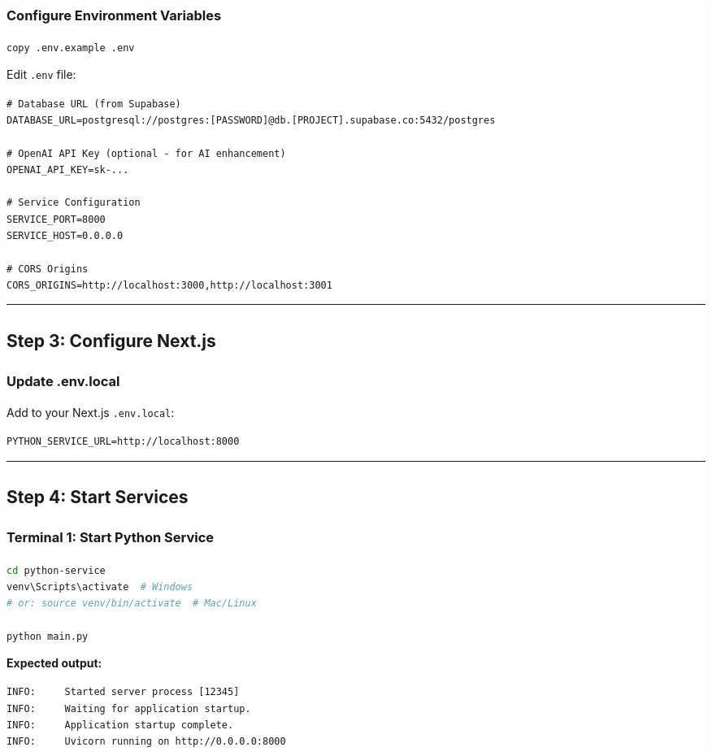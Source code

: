 ### Configure Environment Variables
```bash
copy .env.example .env
```

Edit `.env` file:
```env
# Database URL (from Supabase)
DATABASE_URL=postgresql://postgres:[PASSWORD]@db.[PROJECT].supabase.co:5432/postgres

# OpenAI API Key (optional - for AI enhancement)
OPENAI_API_KEY=sk-...

# Service Configuration
SERVICE_PORT=8000
SERVICE_HOST=0.0.0.0

# CORS Origins
CORS_ORIGINS=http://localhost:3000,http://localhost:3001
```

---

## Step 3: Configure Next.js

### Update .env.local
Add to your Next.js `.env.local`:
```env
PYTHON_SERVICE_URL=http://localhost:8000
```

---

## Step 4: Start Services

### Terminal 1: Start Python Service
```bash
cd python-service
venv\Scripts\activate  # Windows
# or: source venv/bin/activate  # Mac/Linux

python main.py
```

**Expected output:**
```
INFO:     Started server process [12345]
INFO:     Waiting for application startup.
INFO:     Application startup complete.
INFO:     Uvicorn running on http://0.0.0.0:8000
```
